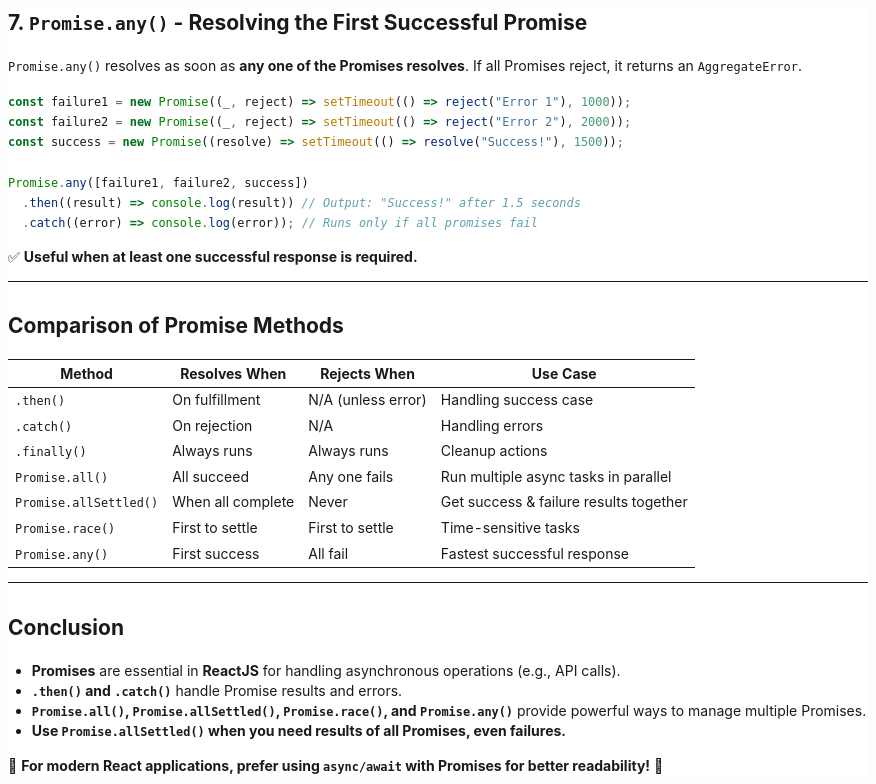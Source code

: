 
## **7. `Promise.any()` - Resolving the First Successful Promise**  
`Promise.any()` resolves as soon as **any one of the Promises resolves**. If all Promises reject, it returns an `AggregateError`.  

```javascript
const failure1 = new Promise((_, reject) => setTimeout(() => reject("Error 1"), 1000));
const failure2 = new Promise((_, reject) => setTimeout(() => reject("Error 2"), 2000));
const success = new Promise((resolve) => setTimeout(() => resolve("Success!"), 1500));

Promise.any([failure1, failure2, success])
  .then((result) => console.log(result)) // Output: "Success!" after 1.5 seconds
  .catch((error) => console.log(error)); // Runs only if all promises fail
```
✅ **Useful when at least one successful response is required.**  

---

## **Comparison of Promise Methods**
| Method              | Resolves When | Rejects When | Use Case |
|---------------------|--------------|-------------|----------|
| `.then()`          | On fulfillment | N/A (unless error) | Handling success case |
| `.catch()`         | On rejection | N/A | Handling errors |
| `.finally()`       | Always runs | Always runs | Cleanup actions |
| `Promise.all()`    | All succeed | Any one fails | Run multiple async tasks in parallel |
| `Promise.allSettled()` | When all complete | Never | Get success & failure results together |
| `Promise.race()`   | First to settle | First to settle | Time-sensitive tasks |
| `Promise.any()`    | First success | All fail | Fastest successful response |

---

## **Conclusion**  
- **Promises** are essential in **ReactJS** for handling asynchronous operations (e.g., API calls).  
- **`.then()` and `.catch()`** handle Promise results and errors.  
- **`Promise.all()`, `Promise.allSettled()`, `Promise.race()`, and `Promise.any()`** provide powerful ways to manage multiple Promises.  
- **Use `Promise.allSettled()` when you need results of all Promises, even failures.**  

🔹 **For modern React applications, prefer using `async/await` with Promises for better readability!** 🚀
